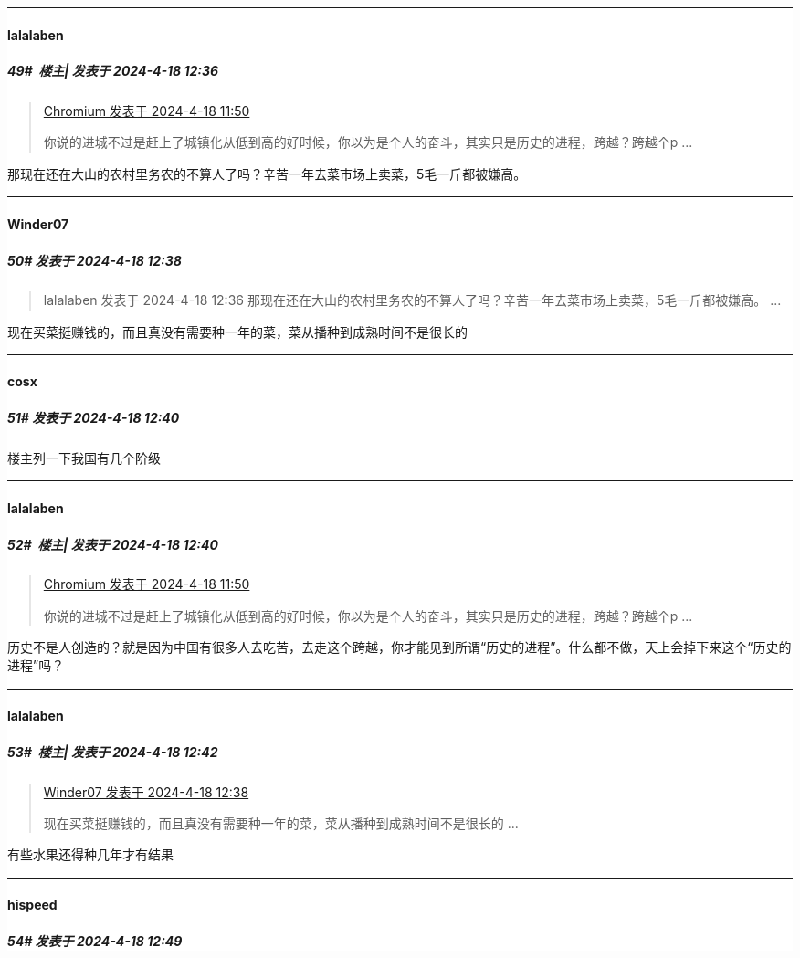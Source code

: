 
*****

####  lalalaben  
##### 49#         楼主| 发表于 2024-4-18 12:36

<blockquote><a href="httphttps://bbs.saraba1st.com/2b/forum.php?mod=redirect&amp;goto=findpost&amp;pid=64637565&amp;ptid=2180386" target="_blank">Chromium 发表于 2024-4-18 11:50</a>

你说的进城不过是赶上了城镇化从低到高的好时候，你以为是个人的奋斗，其实只是历史的进程，跨越？跨越个p ...</blockquote>
那现在还在大山的农村里务农的不算人了吗？辛苦一年去菜市场上卖菜，5毛一斤都被嫌高。


*****

####  Winder07  
##### 50#       发表于 2024-4-18 12:38

<blockquote>lalalaben 发表于 2024-4-18 12:36
那现在还在大山的农村里务农的不算人了吗？辛苦一年去菜市场上卖菜，5毛一斤都被嫌高。 ...</blockquote>
现在买菜挺赚钱的，而且真没有需要种一年的菜，菜从播种到成熟时间不是很长的

*****

####  cosx  
##### 51#       发表于 2024-4-18 12:40

楼主列一下我国有几个阶级

*****

####  lalalaben  
##### 52#         楼主| 发表于 2024-4-18 12:40

<blockquote><a href="httphttps://bbs.saraba1st.com/2b/forum.php?mod=redirect&amp;goto=findpost&amp;pid=64637565&amp;ptid=2180386" target="_blank">Chromium 发表于 2024-4-18 11:50</a>

你说的进城不过是赶上了城镇化从低到高的好时候，你以为是个人的奋斗，其实只是历史的进程，跨越？跨越个p ...</blockquote>
历史不是人创造的？就是因为中国有很多人去吃苦，去走这个跨越，你才能见到所谓“历史的进程”。什么都不做，天上会掉下来这个“历史的进程”吗？

*****

####  lalalaben  
##### 53#         楼主| 发表于 2024-4-18 12:42

<blockquote><a href="httphttps://bbs.saraba1st.com/2b/forum.php?mod=redirect&amp;goto=findpost&amp;pid=64638089&amp;ptid=2180386" target="_blank">Winder07 发表于 2024-4-18 12:38</a>

现在买菜挺赚钱的，而且真没有需要种一年的菜，菜从播种到成熟时间不是很长的 ...</blockquote>
有些水果还得种几年才有结果


*****

####  hispeed  
##### 54#       发表于 2024-4-18 12:49
